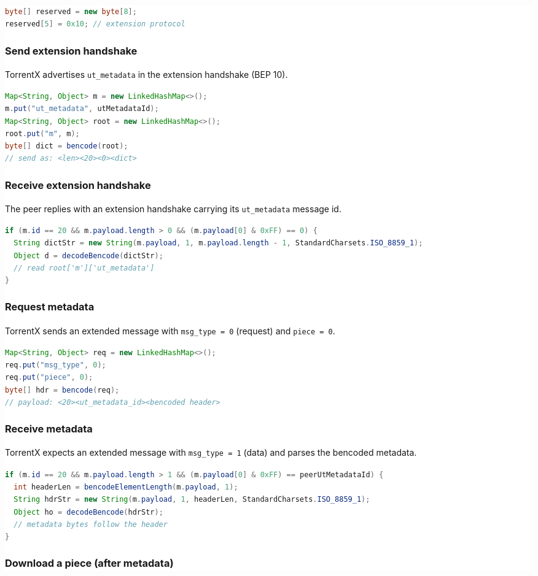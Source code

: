 ```java
byte[] reserved = new byte[8];
reserved[5] = 0x10; // extension protocol
```

### Send extension handshake

TorrentX advertises `ut_metadata` in the extension handshake (BEP 10).

```java
Map<String, Object> m = new LinkedHashMap<>();
m.put("ut_metadata", utMetadataId);
Map<String, Object> root = new LinkedHashMap<>();
root.put("m", m);
byte[] dict = bencode(root);
// send as: <len><20><0><dict>
```

### Receive extension handshake

The peer replies with an extension handshake carrying its `ut_metadata` message id.

```java
if (m.id == 20 && m.payload.length > 0 && (m.payload[0] & 0xFF) == 0) {
  String dictStr = new String(m.payload, 1, m.payload.length - 1, StandardCharsets.ISO_8859_1);
  Object d = decodeBencode(dictStr);
  // read root['m']['ut_metadata']
}
```

### Request metadata

TorrentX sends an extended message with `msg_type = 0` (request) and `piece = 0`.

```java
Map<String, Object> req = new LinkedHashMap<>();
req.put("msg_type", 0);
req.put("piece", 0);
byte[] hdr = bencode(req);
// payload: <20><ut_metadata_id><bencoded header>
```

### Receive metadata

TorrentX expects an extended message with `msg_type = 1` (data) and parses the bencoded metadata.

```java
if (m.id == 20 && m.payload.length > 1 && (m.payload[0] & 0xFF) == peerUtMetadataId) {
  int headerLen = bencodeElementLength(m.payload, 1);
  String hdrStr = new String(m.payload, 1, headerLen, StandardCharsets.ISO_8859_1);
  Object ho = decodeBencode(hdrStr);
  // metadata bytes follow the header
}
```

### Download a piece (after metadata)
